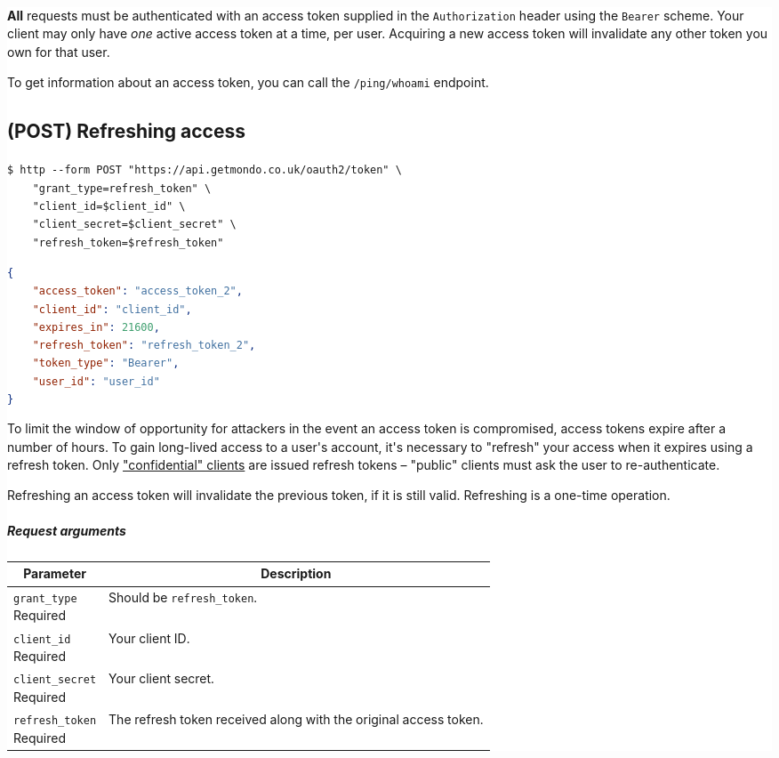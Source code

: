 **All** requests must be authenticated with an access token supplied in the `Authorization` header using the `Bearer` scheme. Your client may only have *one* active access token at a time, per user. Acquiring a new access token will invalidate any other token you own for that user.

To get information about an access token, you can call the `/ping/whoami` endpoint.


## (POST) Refreshing access

```shell
$ http --form POST "https://api.getmondo.co.uk/oauth2/token" \
    "grant_type=refresh_token" \
    "client_id=$client_id" \
    "client_secret=$client_secret" \
    "refresh_token=$refresh_token"
```
```json
{
    "access_token": "access_token_2",
    "client_id": "client_id",
    "expires_in": 21600,
    "refresh_token": "refresh_token_2",
    "token_type": "Bearer",
    "user_id": "user_id"
}
```

To limit the window of opportunity for attackers in the event an access token is compromised, access tokens expire after a number of hours. To gain long-lived access to a user's account, it's necessary to "refresh" your access when it expires using a refresh token. Only ["confidential" clients](https://tools.ietf.org/html/rfc6749#section-2.1) are issued refresh tokens – "public" clients must ask the user to re-authenticate.

Refreshing an access token will invalidate the previous token, if it is still valid. Refreshing is a one-time operation.

##### Request arguments

<span class="hide">Parameter</span> | <span class="hide">Description</span>
------------------------------------|--------------------------------------
`grant_type`<br><span class="label notice">Required</span>|Should be `refresh_token`.
`client_id`<br><span class="label notice">Required</span>|Your client ID.
`client_secret`<br><span class="label notice">Required</span>|Your client secret.
`refresh_token`<br><span class="label notice">Required</span>|The refresh token received along with the original access token.
